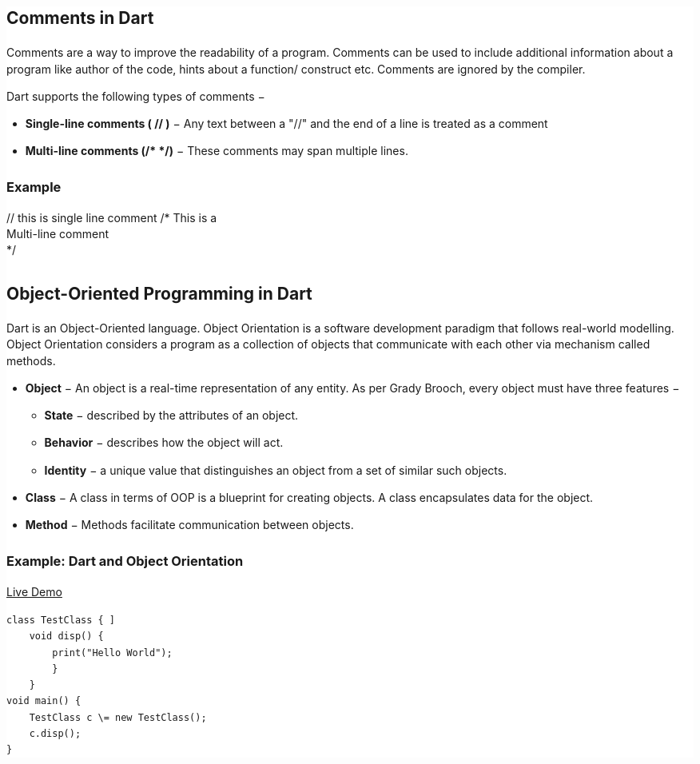## Comments in Dart

Comments are a way to improve the readability of a program. Comments can be used to include additional information about a program like author of the code, hints about a function/ construct etc. Comments are ignored by the compiler.

Dart supports the following types of comments −

- **Single-line comments ( // )** − Any text between a "//" and the end of a line is treated as a comment
    
- **Multi-line comments (/\* \*/)** − These comments may span multiple lines.
    

### Example

// this is single line comment /\* This is a   
   Multi-line comment  
\*/ 

## Object-Oriented Programming in Dart

Dart is an Object-Oriented language. Object Orientation is a software development paradigm that follows real-world modelling. Object Orientation considers a program as a collection of objects that communicate with each other via mechanism called methods.

- **Object** − An object is a real-time representation of any entity. As per Grady Brooch, every object must have three features −
    
    - **State** − described by the attributes of an object.
        
    - **Behavior** − describes how the object will act.
        
    - **Identity** − a unique value that distinguishes an object from a set of similar such objects.
        
- **Class** − A class in terms of OOP is a blueprint for creating objects. A class encapsulates data for the object.
    
- **Method** − Methods facilitate communication between objects.
    

### Example: Dart and Object Orientation

[Live Demo](http://tpcg.io/byPTza)

```
class TestClass { ]
	void disp() { 
		print("Hello World"); 
		}
	} 
void main() { 
	TestClass c \= new TestClass(); 
	c.disp();
}
```
